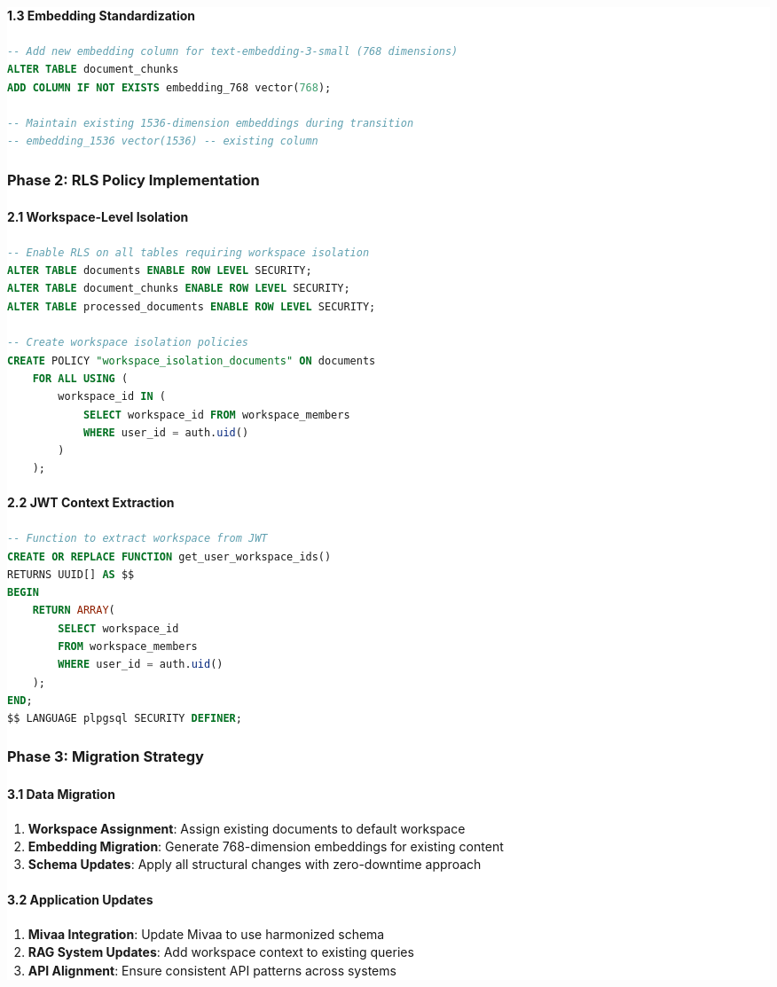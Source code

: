#### 1.3 Embedding Standardization
```sql
-- Add new embedding column for text-embedding-3-small (768 dimensions)
ALTER TABLE document_chunks 
ADD COLUMN IF NOT EXISTS embedding_768 vector(768);

-- Maintain existing 1536-dimension embeddings during transition
-- embedding_1536 vector(1536) -- existing column
```

### Phase 2: RLS Policy Implementation

#### 2.1 Workspace-Level Isolation
```sql
-- Enable RLS on all tables requiring workspace isolation
ALTER TABLE documents ENABLE ROW LEVEL SECURITY;
ALTER TABLE document_chunks ENABLE ROW LEVEL SECURITY;
ALTER TABLE processed_documents ENABLE ROW LEVEL SECURITY;

-- Create workspace isolation policies
CREATE POLICY "workspace_isolation_documents" ON documents
    FOR ALL USING (
        workspace_id IN (
            SELECT workspace_id FROM workspace_members 
            WHERE user_id = auth.uid()
        )
    );
```

#### 2.2 JWT Context Extraction
```sql
-- Function to extract workspace from JWT
CREATE OR REPLACE FUNCTION get_user_workspace_ids()
RETURNS UUID[] AS $$
BEGIN
    RETURN ARRAY(
        SELECT workspace_id 
        FROM workspace_members 
        WHERE user_id = auth.uid()
    );
END;
$$ LANGUAGE plpgsql SECURITY DEFINER;
```

### Phase 3: Migration Strategy

#### 3.1 Data Migration
1. **Workspace Assignment**: Assign existing documents to default workspace
2. **Embedding Migration**: Generate 768-dimension embeddings for existing content
3. **Schema Updates**: Apply all structural changes with zero-downtime approach

#### 3.2 Application Updates
1. **Mivaa Integration**: Update Mivaa to use harmonized schema
2. **RAG System Updates**: Add workspace context to existing queries
3. **API Alignment**: Ensure consistent API patterns across systems

